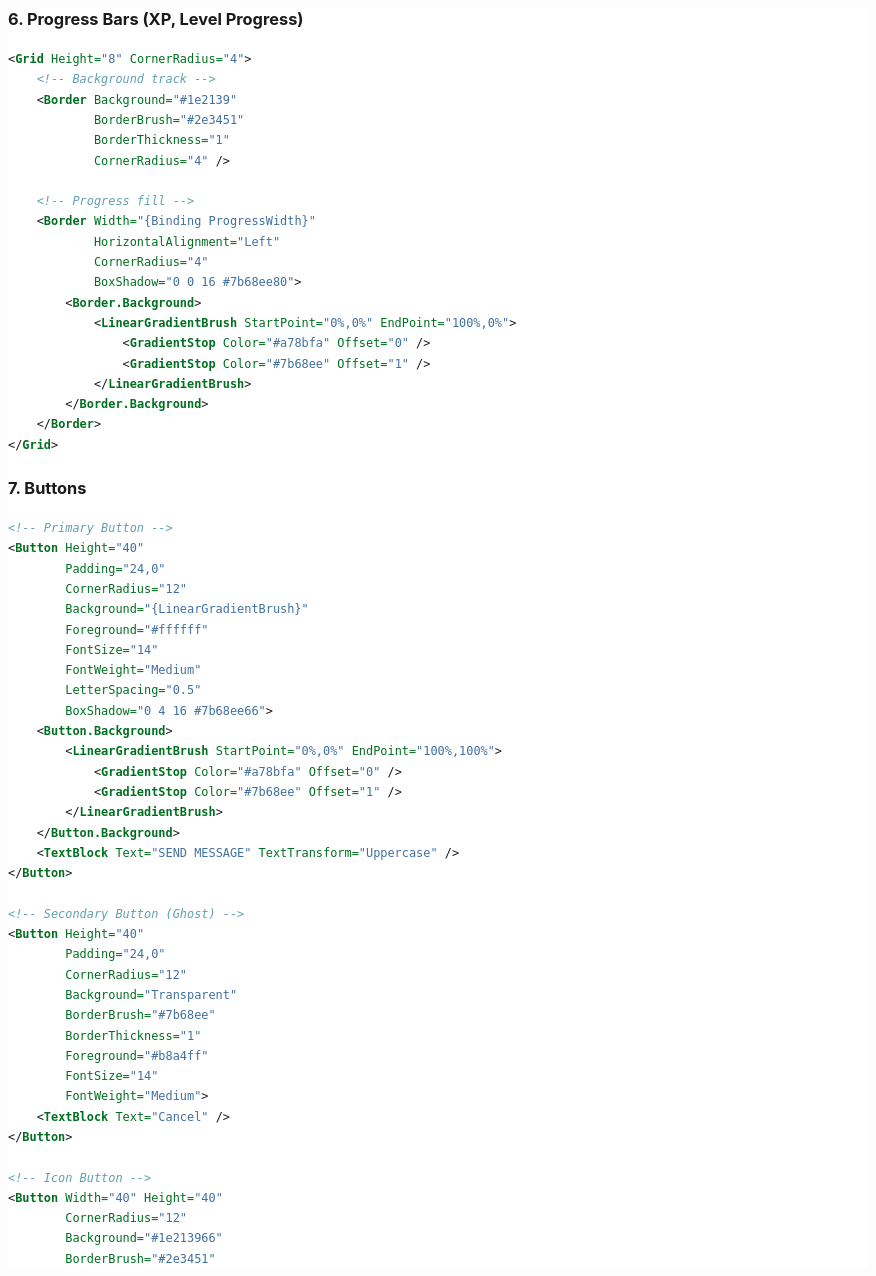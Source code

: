 ### 6. Progress Bars (XP, Level Progress)
```xml
<Grid Height="8" CornerRadius="4">
    <!-- Background track -->
    <Border Background="#1e2139"
            BorderBrush="#2e3451"
            BorderThickness="1"
            CornerRadius="4" />
    
    <!-- Progress fill -->
    <Border Width="{Binding ProgressWidth}"
            HorizontalAlignment="Left"
            CornerRadius="4"
            BoxShadow="0 0 16 #7b68ee80">
        <Border.Background>
            <LinearGradientBrush StartPoint="0%,0%" EndPoint="100%,0%">
                <GradientStop Color="#a78bfa" Offset="0" />
                <GradientStop Color="#7b68ee" Offset="1" />
            </LinearGradientBrush>
        </Border.Background>
    </Border>
</Grid>
```

### 7. Buttons
```xml
<!-- Primary Button -->
<Button Height="40"
        Padding="24,0"
        CornerRadius="12"
        Background="{LinearGradientBrush}"
        Foreground="#ffffff"
        FontSize="14"
        FontWeight="Medium"
        LetterSpacing="0.5"
        BoxShadow="0 4 16 #7b68ee66">
    <Button.Background>
        <LinearGradientBrush StartPoint="0%,0%" EndPoint="100%,100%">
            <GradientStop Color="#a78bfa" Offset="0" />
            <GradientStop Color="#7b68ee" Offset="1" />
        </LinearGradientBrush>
    </Button.Background>
    <TextBlock Text="SEND MESSAGE" TextTransform="Uppercase" />
</Button>

<!-- Secondary Button (Ghost) -->
<Button Height="40"
        Padding="24,0"
        CornerRadius="12"
        Background="Transparent"
        BorderBrush="#7b68ee"
        BorderThickness="1"
        Foreground="#b8a4ff"
        FontSize="14"
        FontWeight="Medium">
    <TextBlock Text="Cancel" />
</Button>

<!-- Icon Button -->
<Button Width="40" Height="40"
        CornerRadius="12"
        Background="#1e213966"
        BorderBrush="#2e3451"
```